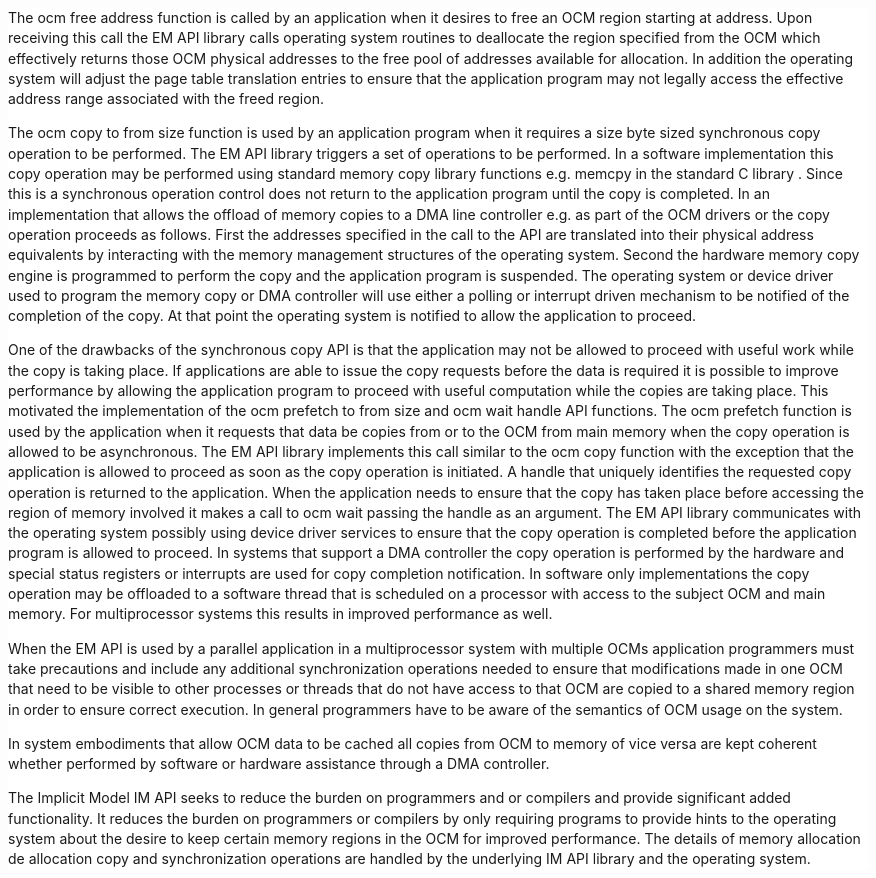 The ocm free address function is called by an application when it desires to free an OCM region starting at address. Upon receiving this call the EM API library calls operating system routines to deallocate the region specified from the OCM which effectively returns those OCM physical addresses to the free pool of addresses available for allocation. In addition the operating system will adjust the page table translation entries to ensure that the application program may not legally access the effective address range associated with the freed region.

The ocm copy to from size function is used by an application program when it requires a size byte sized synchronous copy operation to be performed. The EM API library triggers a set of operations to be performed. In a software implementation this copy operation may be performed using standard memory copy library functions e.g. memcpy in the standard C library . Since this is a synchronous operation control does not return to the application program until the copy is completed. In an implementation that allows the offload of memory copies to a DMA line controller e.g. as part of the OCM drivers or the copy operation proceeds as follows. First the addresses specified in the call to the API are translated into their physical address equivalents by interacting with the memory management structures of the operating system. Second the hardware memory copy engine is programmed to perform the copy and the application program is suspended. The operating system or device driver used to program the memory copy or DMA controller will use either a polling or interrupt driven mechanism to be notified of the completion of the copy. At that point the operating system is notified to allow the application to proceed.

One of the drawbacks of the synchronous copy API is that the application may not be allowed to proceed with useful work while the copy is taking place. If applications are able to issue the copy requests before the data is required it is possible to improve performance by allowing the application program to proceed with useful computation while the copies are taking place. This motivated the implementation of the ocm prefetch to from size and ocm wait handle API functions. The ocm prefetch function is used by the application when it requests that data be copies from or to the OCM from main memory when the copy operation is allowed to be asynchronous. The EM API library implements this call similar to the ocm copy function with the exception that the application is allowed to proceed as soon as the copy operation is initiated. A handle that uniquely identifies the requested copy operation is returned to the application. When the application needs to ensure that the copy has taken place before accessing the region of memory involved it makes a call to ocm wait passing the handle as an argument. The EM API library communicates with the operating system possibly using device driver services to ensure that the copy operation is completed before the application program is allowed to proceed. In systems that support a DMA controller the copy operation is performed by the hardware and special status registers or interrupts are used for copy completion notification. In software only implementations the copy operation may be offloaded to a software thread that is scheduled on a processor with access to the subject OCM and main memory. For multiprocessor systems this results in improved performance as well.

When the EM API is used by a parallel application in a multiprocessor system with multiple OCMs application programmers must take precautions and include any additional synchronization operations needed to ensure that modifications made in one OCM that need to be visible to other processes or threads that do not have access to that OCM are copied to a shared memory region in order to ensure correct execution. In general programmers have to be aware of the semantics of OCM usage on the system.

In system embodiments that allow OCM data to be cached all copies from OCM to memory of vice versa are kept coherent whether performed by software or hardware assistance through a DMA controller.

The Implicit Model IM API seeks to reduce the burden on programmers and or compilers and provide significant added functionality. It reduces the burden on programmers or compilers by only requiring programs to provide hints to the operating system about the desire to keep certain memory regions in the OCM for improved performance. The details of memory allocation de allocation copy and synchronization operations are handled by the underlying IM API library and the operating system.

